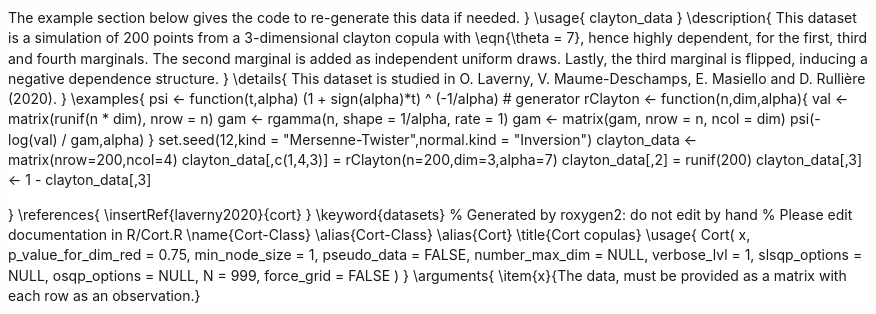 The example section below gives the code to re-generate this data if needed.
}
\usage{
clayton_data
}
\description{
This dataset is a simulation of 200 points from a 3-dimensional clayton copula with \eqn{\theta = 7},
hence highly dependent, for the first, third and fourth marginals. The second marginal is added
as independent uniform draws. Lastly, the third marginal is flipped,
inducing a negative dependence structure.
}
\details{
This dataset is studied in O. Laverny, V. Maume-Deschamps, E. Masiello and D. Rullière (2020).
}
\examples{
psi <- function(t,alpha) (1 + sign(alpha)*t) ^ (-1/alpha) # generator
rClayton <- function(n,dim,alpha){
  val <- matrix(runif(n * dim), nrow = n)
  gam <- rgamma(n, shape = 1/alpha, rate = 1)
  gam <- matrix(gam, nrow = n, ncol = dim)
  psi(- log(val) / gam,alpha)
}
set.seed(12,kind = "Mersenne-Twister",normal.kind = "Inversion")
clayton_data <- matrix(nrow=200,ncol=4)
clayton_data[,c(1,4,3)] = rClayton(n=200,dim=3,alpha=7)
clayton_data[,2] = runif(200)
clayton_data[,3] <- 1 - clayton_data[,3]

}
\references{
\insertRef{laverny2020}{cort}
}
\keyword{datasets}
% Generated by roxygen2: do not edit by hand
% Please edit documentation in R/Cort.R
\name{Cort-Class}
\alias{Cort-Class}
\alias{Cort}
\title{Cort copulas}
\usage{
Cort(
  x,
  p_value_for_dim_red = 0.75,
  min_node_size = 1,
  pseudo_data = FALSE,
  number_max_dim = NULL,
  verbose_lvl = 1,
  slsqp_options = NULL,
  osqp_options = NULL,
  N = 999,
  force_grid = FALSE
)
}
\arguments{
\item{x}{The data, must be provided as a matrix with each row as an observation.}
